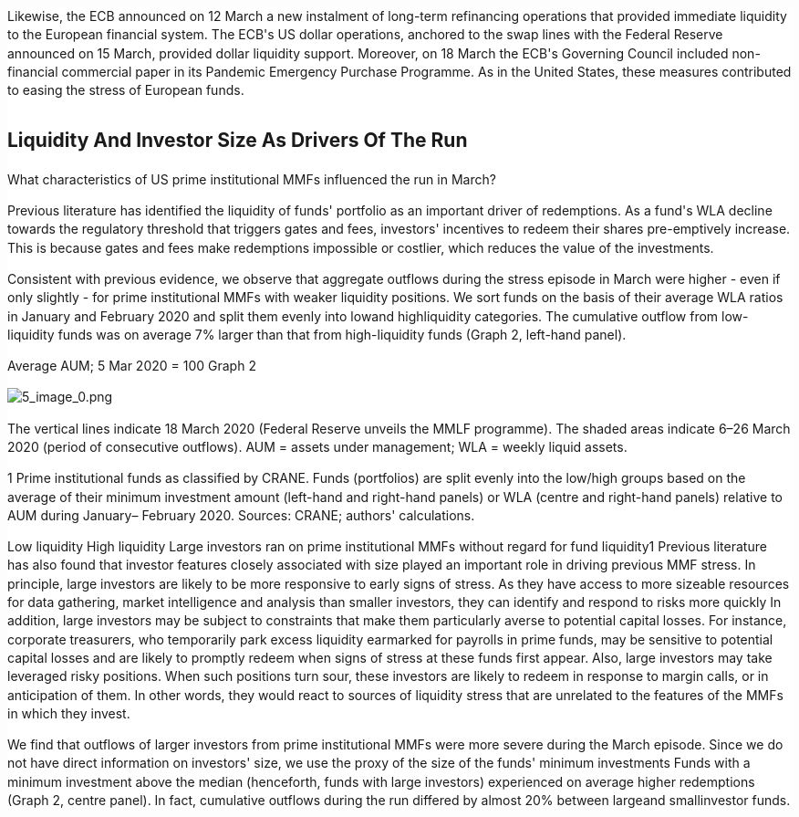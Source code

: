Likewise,  the ECB announced on 12 March a new instalment of long-term refinancing operations that provided immediate liquidity to the European financial system. The ECB's US dollar operations,  anchored to the swap lines with the Federal Reserve announced on 15 March,  provided dollar liquidity support. Moreover,  on 18 March the ECB's Governing Council included non-financial commercial paper in its Pandemic Emergency Purchase Programme. As in the United States,  these measures contributed to easing the stress of European funds.

## Liquidity And Investor Size As Drivers Of The Run

What characteristics of US prime institutional MMFs influenced the run in March?

Previous literature has identified the liquidity of funds' portfolio as an important driver of redemptions. As a fund's WLA decline towards the regulatory threshold that triggers gates and fees,  investors' incentives to redeem their shares pre-emptively increase. This is because gates and fees make redemptions impossible or costlier,  which reduces the value of the investments.

Consistent with previous evidence,  we observe that aggregate outflows during the stress episode in March were higher - even if only slightly - for prime institutional MMFs with weaker liquidity positions. We sort funds on the basis of their average WLA ratios in January and February 2020 and split them evenly into lowand highliquidity categories. The cumulative outflow from low-liquidity funds was on average 7% larger than that from high-liquidity funds (Graph 2,  left-hand panel).

Average AUM; 5 Mar 2020 = 100 Graph 2

![5_image_0.png](62b04b16656cce9bd3009609084930f7915a8b2207e5a9c9f2c4b7ad7e7b24c6.png)

The vertical lines indicate 18 March 2020 (Federal Reserve unveils the MMLF programme). The shaded areas indicate 6–26 March 2020 (period of consecutive outflows). AUM = assets under management; WLA = weekly liquid assets.

1 Prime institutional funds as classified by CRANE. Funds (portfolios) are split evenly into the low/high groups based on the average of their minimum investment amount (left-hand and right-hand panels) or WLA (centre and right-hand panels) relative to AUM during January– February 2020. Sources: CRANE; authors' calculations.

Low liquidity High liquidity
Large investors ran on prime institutional MMFs without regard for fund liquidity1 Previous literature has also found that investor features closely associated with size played an important role in driving previous MMF stress. In principle,  large investors are likely to be more responsive to early signs of stress. As they have access to more sizeable resources for data gathering,  market intelligence and analysis than smaller investors,  they can identify and respond to risks more quickly In addition,  large investors may be subject to constraints that make them particularly averse to potential capital losses. For instance,  corporate treasurers,  who temporarily park excess liquidity earmarked for payrolls in prime funds,  may be sensitive to potential capital losses and are likely to promptly redeem when signs of stress at these funds first appear. Also,  large investors may take leveraged risky positions. When such positions turn sour,  these investors are likely to redeem in response to margin calls,  or in anticipation of them. In other words,  they would react to sources of liquidity stress that are unrelated to the features of the MMFs in which they invest.

We find that outflows of larger investors from prime institutional MMFs were more severe during the March episode. Since we do not have direct information on investors' size,  we use the proxy of the size of the funds' minimum investments Funds with a minimum investment above the median (henceforth,  funds with large investors) experienced on average higher redemptions (Graph 2,  centre panel). In fact,  cumulative outflows during the run differed by almost 20% between largeand smallinvestor funds.
